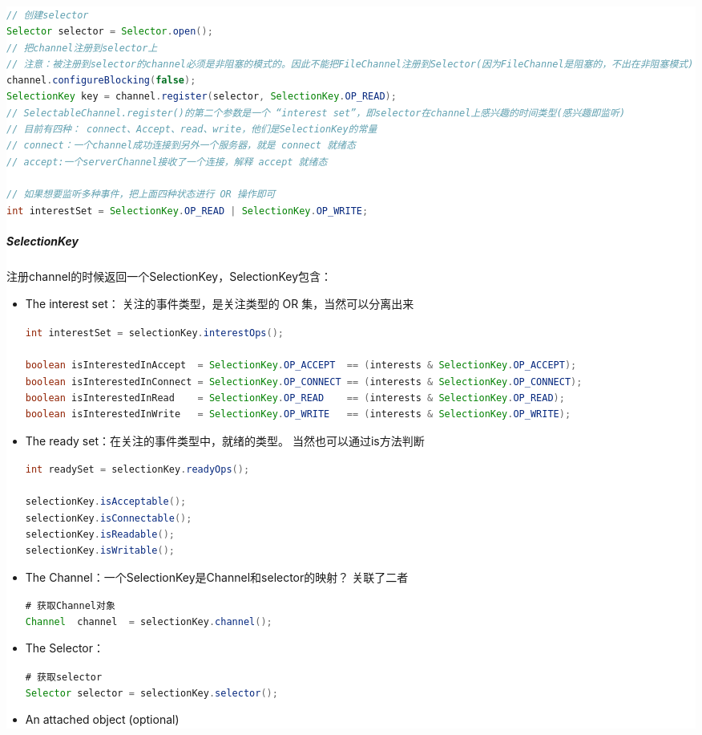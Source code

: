 ```java
// 创建selector
Selector selector = Selector.open();
// 把channel注册到selector上
// 注意：被注册到selector的channel必须是非阻塞的模式的。因此不能把FileChannel注册到Selector(因为FileChannel是阻塞的，不出在非阻塞模式)
channel.configureBlocking(false);
SelectionKey key = channel.register(selector, SelectionKey.OP_READ);
// SelectableChannel.register()的第二个参数是一个 “interest set”，即selector在channel上感兴趣的时间类型(感兴趣即监听)
// 目前有四种： connect、Accept、read、write，他们是SelectionKey的常量
// connect：一个channel成功连接到另外一个服务器，就是 connect 就绪态
// accept:一个serverChannel接收了一个连接，解释 accept 就绪态

// 如果想要监听多种事件，把上面四种状态进行 OR 操作即可
int interestSet = SelectionKey.OP_READ | SelectionKey.OP_WRITE;    
```

##### SelectionKey

注册channel的时候返回一个SelectionKey，SelectionKey包含：

- The interest set： 关注的事件类型，是关注类型的 OR 集，当然可以分离出来

  ```java
  int interestSet = selectionKey.interestOps();
  
  boolean isInterestedInAccept  = SelectionKey.OP_ACCEPT  == (interests & SelectionKey.OP_ACCEPT);
  boolean isInterestedInConnect = SelectionKey.OP_CONNECT == (interests & SelectionKey.OP_CONNECT);
  boolean isInterestedInRead    = SelectionKey.OP_READ    == (interests & SelectionKey.OP_READ);
  boolean isInterestedInWrite   = SelectionKey.OP_WRITE   == (interests & SelectionKey.OP_WRITE);
  ```

- The ready set：在关注的事件类型中，就绪的类型。 当然也可以通过is方法判断

  ```java
  int readySet = selectionKey.readyOps();
  
  selectionKey.isAcceptable();
  selectionKey.isConnectable();
  selectionKey.isReadable();
  selectionKey.isWritable();
  ```

- The Channel：一个SelectionKey是Channel和selector的映射？ 关联了二者

  ```java
  # 获取Channel对象
  Channel  channel  = selectionKey.channel();
  ```

- The Selector：

  ```java
  # 获取selector
  Selector selector = selectionKey.selector();  
  ```

- An attached object (optional)
